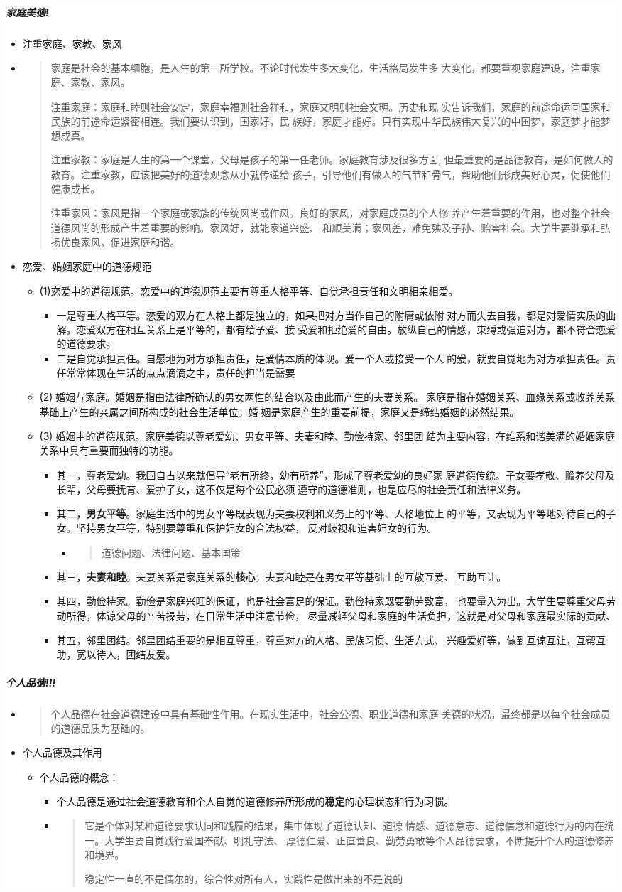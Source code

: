  



##### 家庭美徳!

+  注重家庭、家教、家风
  + > 家庭是社会的基本细胞，是人生的第一所学校。不论时代发生多大变化，生活格局发生多 大变化，都要重视家庭建设，注重家庭、家教、家风。
    >
    > 注重家庭：家庭和睦则社会安定，家庭幸福则社会祥和，家庭文明则社会文明。历史和现 实告诉我们，家庭的前途命运同国家和民族的前途命运紧密相连。我们要认识到，国家好，民 族好，家庭才能好。只有实现中华民族伟大复兴的中国梦，家庭梦才能梦想成真。
    >
    > 注重家教：家庭是人生的第一个课堂，父母是孩子的第一任老师。家庭教育涉及很多方面, 但最重要的是品德教育，是如何做人的教育。注重家教，应该把美好的道德观念从小就传递给 孩子，引导他们有做人的气节和骨气，帮助他们形成美好心灵，促使他们健康成长。
    >
    > 注重家风：家风是指一个家庭或家族的传统风尚或作风。良好的家风，对家庭成员的个人修 养产生着重要的作用，也对整个社会道德风尚的形成产生着重要的影响。家风好，就能家道兴盛、 和顺美满；家风差，难免殃及子孙、贻害社会。大学生要继承和弘扬优良家风，促进家庭和谐。

+ 恋爱、婚姻家庭中的道德规范

  + (1)恋爱中的道德规范。恋爱中的道德规范主要有尊重人格平等、自觉承担责任和文明相亲相爱。

    + 一是尊重人格平等。恋爱的双方在人格上都是独立的，如果把对方当作自己的附庸或依附 对方而失去自我，都是对爱情实质的曲解。恋爱双方在相互关系上是平等的，都有给予爱、接 受爱和拒绝爱的自由。放纵自己的情感，束缚或强迫对方，都不符合恋爱的道德要求。
    + 二是自觉承担责任。自愿地为对方承担责任，是爱情本质的体现。爱一个人或接受一个人 的爰，就要自觉地为对方承担责任。责任常常体现在生活的点点滴滴之中，责任的担当是需要

  + (2)  婚姻与家庭。婚姻是指由法律所确认的男女两性的结合以及由此而产生的夫妻关系。 家庭是指在婚姻关系、血缘关系或收养关系基础上产生的亲属之间所构成的社会生活单位。婚 姻是家庭产生的重要前提，家庭又是缔结婚姻的必然结果。

  + (3)  婚姻中的道德规范。家庭美德以尊老爱幼、男女平等、夫妻和睦、勤俭持家、邻里团 结为主要内容，在维系和谐美满的婚姻家庭关系中具有重要而独特的功能。

    + 其一，尊老爱幼。我国自古以来就倡导“老有所终，幼有所养”，形成了尊老爱幼的良好家 庭道德传统。子女要孝敬、赡养父母及长辈，父母要抚育、爱护子女，这不仅是每个公民必须 遵守的道德准则，也是应尽的社会责任和法律义务。

    + 其二，**男女平等**。家庭生活中的男女平等既表现为夫妻权利和义务上的平等、人格地位上 的平等，又表现为平等地对待自己的子女。坚持男女平等，特别要尊重和保护妇女的合法权益， 反对歧视和迫害妇女的行为。

      + > 道德问题、法律问题、基本国策

    + 其三，**夫妻和睦**。夫妻关系是家庭关系的**核心**。夫妻和睦是在男女平等基础上的互敬互爱、 互助互让。

    + 其四，勤俭持家。勤俭是家庭兴旺的保证，也是社会富足的保证。勤俭持家既要勤劳致富， 也要量入为出。大学生要尊重父母劳动所得，体谅父母的辛苦操劳，在日常生活中注意节俭， 尽量减轻父母和家庭的生活负担，这就是对父母和家庭最实际的贡献、

    + 其五，邻里团结。邻里团结重要的是相互尊重，尊重对方的人格、民族习惯、生活方式、 兴趣爱好等，做到互谅互让，互帮互助，宽以待人，团结友爱。

##### 个人品徳!!!

+ > 个人品德在社会道德建设中具有基础性作用。在现实生活中，社会公德、职业道德和家庭 美德的状况，最终都是以每个社会成员的道德品质为基础的。

+ 个人品德及其作用

  + 个人品德的概念：

    + 个人品德是通过社会道德教育和个人自觉的道德修养所形成的**稳定**的心理状态和行为习惯。

    + > 它是个体对某种道德要求认同和践履的结果，集中体现了道德认知、道德 情感、道德意志、道德信念和道德行为的内在统一。大学生要自觉践行爱国奉献、明礼守法、 厚德仁爱、正直善良、勤劳勇敢等个人品德要求，不断提升个人的道德修养和境界。
      >
      > 稳定性一直的不是偶尔的，综合性对所有人，实践性是做出来的不是说的

